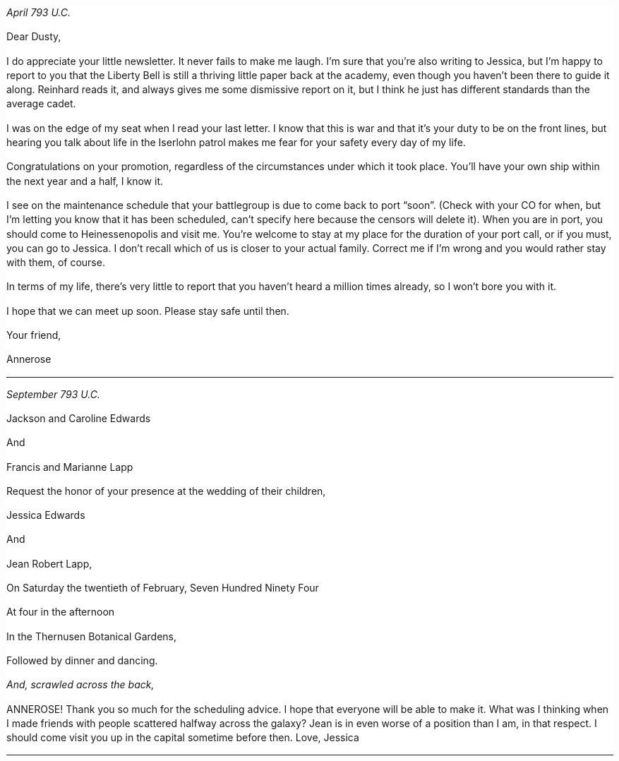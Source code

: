 *April 793 U.C.*

Dear Dusty,

I do appreciate your little newsletter. It never fails to make me laugh. I’m sure that you’re also writing to Jessica, but I’m happy to report to you that the Liberty Bell is still a thriving little paper back at the academy, even though you haven’t been there to guide it along. Reinhard reads it, and always gives me some dismissive report on it, but I think he just has different standards than the average cadet.

I was on the edge of my seat when I read your last letter. I know that this is war and that it’s your duty to be on the front lines, but hearing you talk about life in the Iserlohn patrol makes me fear for your safety every day of my life. 

Congratulations on your promotion, regardless of the circumstances under which it took place. You’ll have your own ship within the next year and a half, I know it.

I see on the maintenance schedule that your battlegroup is due to come back to port “soon”. \(Check with your CO for when, but I’m letting you know that it has been scheduled, can’t specify here because the censors will delete it\). When you are in port, you should come to Heinessenopolis and visit me. You’re welcome to stay at my place for the duration of your port call, or if you must, you can go to Jessica. I don’t recall which of us is closer to your actual family. Correct me if I’m wrong and you would rather stay with them, of course.

In terms of my life, there’s very little to report that you haven’t heard a million times already, so I won’t bore you with it. 

I hope that we can meet up soon. Please stay safe until then.

Your friend,

Annerose

---

*September 793 U.C.*

Jackson and Caroline Edwards

And

Francis and Marianne Lapp

Request the honor of your presence at the wedding of their children,

Jessica Edwards

And 

Jean Robert Lapp,

On Saturday the twentieth of February, Seven Hundred Ninety Four

At four in the afternoon

In the Thernusen Botanical Gardens,

Followed by dinner and dancing.

*And, scrawled across the back,*

ANNEROSE\! Thank you so much for the scheduling advice. I hope that everyone will be able to make it. What was I thinking when I made friends with people scattered halfway across the galaxy? Jean is in even worse of a position than I am, in that respect. I should come visit you up in the capital sometime before then. Love, Jessica

---